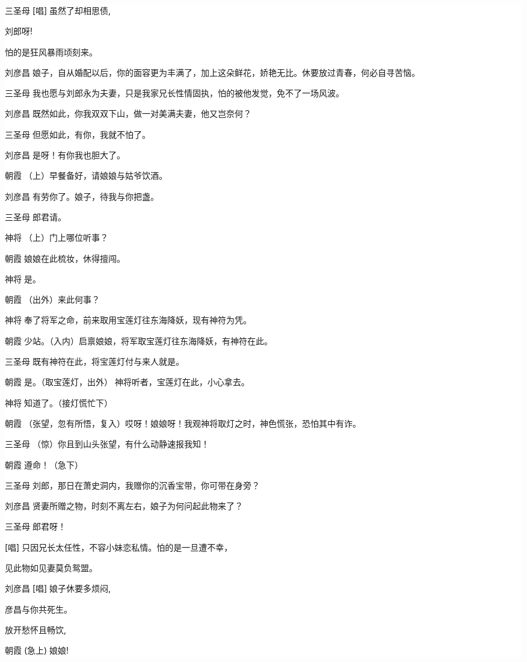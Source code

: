 三圣母 [唱] 虽然了却相思债,

刘郎呀!

怕的是狂风暴雨顷刻来。

刘彦昌 娘子，自从婚配以后，你的面容更为丰满了，加上这朵鲜花，娇艳无比。休要放过青春，何必自寻苦恼。

三圣母 我也愿与刘郎永为夫妻，只是我家兄长性情固执，怕的被他发觉，免不了一场风波。

刘彦昌 既然如此，你我双双下山，做一对美满夫妻，他又岂奈何？

三圣母 但愿如此，有你，我就不怕了。

刘彦昌 是呀！有你我也胆大了。

朝霞 （上）早餐备好，请娘娘与姑爷饮酒。

刘彦昌 有劳你了。娘子，待我与你把盏。

三圣母 郎君请。

神将 （上）门上哪位听事？

朝霞 娘娘在此梳妆，休得擅闯。

神将 是。

朝霞 （出外）来此何事？

神将 奉了将军之命，前来取用宝莲灯往东海降妖，现有神符为凭。

朝霞 少站。（入内）启禀娘娘，将军取宝莲灯往东海降妖，有神符在此。

三圣母 既有神符在此，将宝莲灯付与来人就是。

朝霞 是。（取宝莲灯，出外）
神将听者，宝莲灯在此，小心拿去。

神将 知道了。（接灯慌忙下）

朝霞 （张望，忽有所悟，复入）哎呀！娘娘呀！我观神将取灯之时，神色慌张，恐怕其中有诈。

三圣母 （惊）你且到山头张望，有什么动静速报我知！

朝霞 遵命！（急下）

三圣母 刘郎，那日在萧史洞内，我赠你的沉香宝带，你可带在身旁？

刘彦昌 贤妻所赠之物，时刻不离左右，娘子为何问起此物来了？

三圣母 郎君呀！

[唱] 只因兄长太任性，不容小妹恋私情。怕的是一旦遭不幸，

见此物如见妻莫负鸳盟。

刘彦昌 [唱] 娘子休要多烦闷,

彦昌与你共死生。

放开愁怀且畅饮,

朝霞 (急上) 娘娘!
